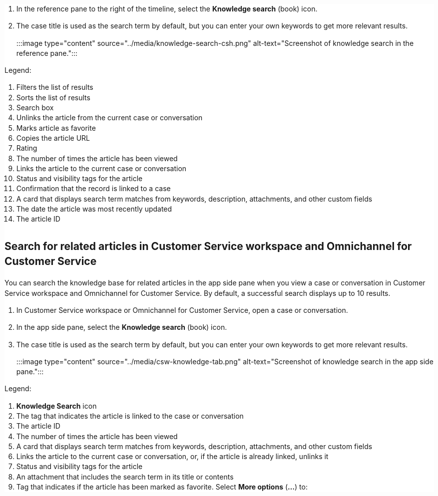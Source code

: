 1. In the reference pane to the right of the timeline, select the **Knowledge search** (book) icon.

1. The case title is used as the search term by default, but you can enter your own keywords to get more relevant results.

    :::image type="content" source="../media/knowledge-search-csh.png" alt-text="Screenshot of knowledge search in the reference pane.":::

Legend:

1. Filters the list of results
1. Sorts the list of results
1. Search box
1. Unlinks the article from the current case or conversation
1. Marks article as favorite
1. Copies the article URL
1. Rating
1. The number of times the article has been viewed
1. Links the article to the current case or conversation
1. Status and visibility tags for the article
1. Confirmation that the record is linked to a case
1. A card that displays search term matches from keywords, description, attachments, and other custom fields
1. The date the article was most recently updated
1. The article ID


## Search for related articles in Customer Service workspace and Omnichannel for Customer Service

You can search the knowledge base for related articles in the app side pane when you view a case or conversation in Customer Service workspace and Omnichannel for Customer Service. By default, a successful search displays up to 10 results.

1. In Customer Service workspace or Omnichannel for Customer Service, open a case or conversation.

2. In the app side pane, select the **Knowledge search** (book) icon.

3. The case title is used as the search term by default, but you can enter your own keywords to get more relevant results.

    :::image type="content" source="../media/csw-knowledge-tab.png" alt-text="Screenshot of knowledge search in the app side pane.":::

Legend:

1. **Knowledge Search** icon
1. The tag that indicates the article is linked to the case or conversation
1. The article ID
1. The number of times the article has been viewed
1. A card that displays search term matches from keywords, description, attachments, and other custom fields
1. Links the article to the current case or conversation, or, if the article is already linked, unlinks it
1. Status and visibility tags for the article
1. An attachment that includes the search term in its title or contents
1. Tag that indicates if the article has been marked as favorite.
Select **More options** (**&hellip;**) to:
